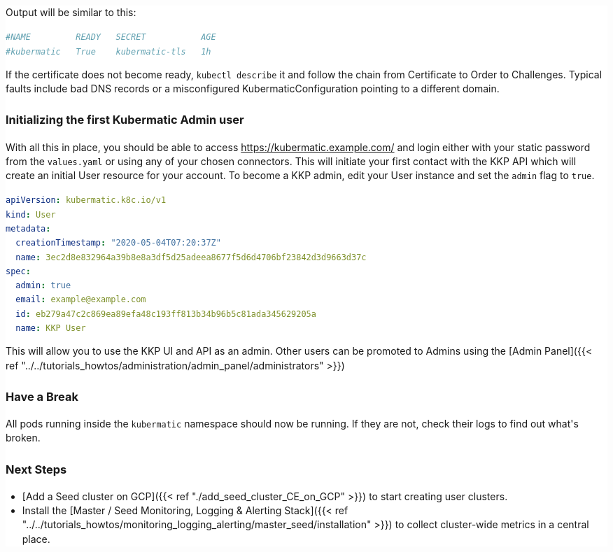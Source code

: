 Output will be similar to this:
```bash
#NAME         READY   SECRET           AGE
#kubermatic   True    kubermatic-tls   1h
```

If the certificate does not become ready, `kubectl describe` it and follow the chain from Certificate to Order to Challenges.
Typical faults include bad DNS records or a misconfigured KubermaticConfiguration pointing to a different domain.

### Initializing the first Kubermatic Admin user

With all this in place, you should be able to access https://kubermatic.example.com/ and login either with your static
password from the `values.yaml` or using any of your chosen connectors. This will initiate your first contact with the 
KKP API which will create an initial User resource for your account. To become a KKP admin, edit your User instance 
and set the `admin` flag to `true`. 

```yaml
apiVersion: kubermatic.k8c.io/v1
kind: User
metadata:
  creationTimestamp: "2020-05-04T07:20:37Z"
  name: 3ec2d8e832964a39b8e8a3df5d25adeea8677f5d6d4706bf23842d3d9663d37c
spec:
  admin: true
  email: example@example.com
  id: eb279a47c2c869ea89efa48c193ff813b34b96b5c81ada345629205a
  name: KKP User
```

This will allow you to use the KKP UI and API as an admin. Other users can be promoted to Admins using the [Admin Panel]({{< ref "../../tutorials_howtos/administration/admin_panel/administrators" >}})

### Have a Break

All pods running inside the `kubermatic` namespace should now be running. If they are not, check their logs to find out what's broken.

### Next Steps

* [Add a Seed cluster on GCP]({{< ref "./add_seed_cluster_CE_on_GCP" >}}) to start creating user clusters.
* Install the [Master / Seed Monitoring, Logging & Alerting Stack]({{< ref "../../tutorials_howtos/monitoring_logging_alerting/master_seed/installation" >}}) to collect cluster-wide metrics in a central place.

